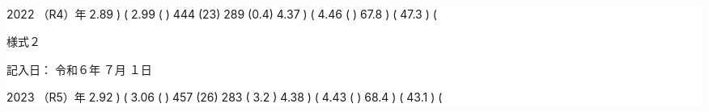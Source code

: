 2022
（R4）年
2.89
)
(
2.99
(
)
444
(23)
289
(0.4)
4.37
)
(
4.46
(
)
67.8
)
(
47.3
)
(

様式２

記入日： 令和６年 ７月 １日

2023
（R5）年
2.92
)
(
3.06
(
)
457
(26)
283
( 3.2 )
4.38
)
(
4.43
(
)
68.4
)
(
43.1
)
(
